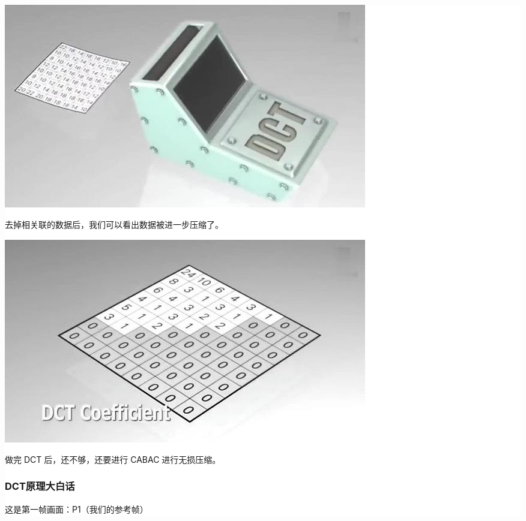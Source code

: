  ![img](img/1307424-20181107191325145-505363573.png)

 

去掉相关联的数据后，我们可以看出数据被进一步压缩了。

 ![img](img/1307424-20181107191330244-1287304627.png)

 

做完 DCT 后，还不够，还要进行 CABAC 进行无损压缩。

###  DCT原理大白话

 这是第一帧画面：P1（我们的参考帧） 
